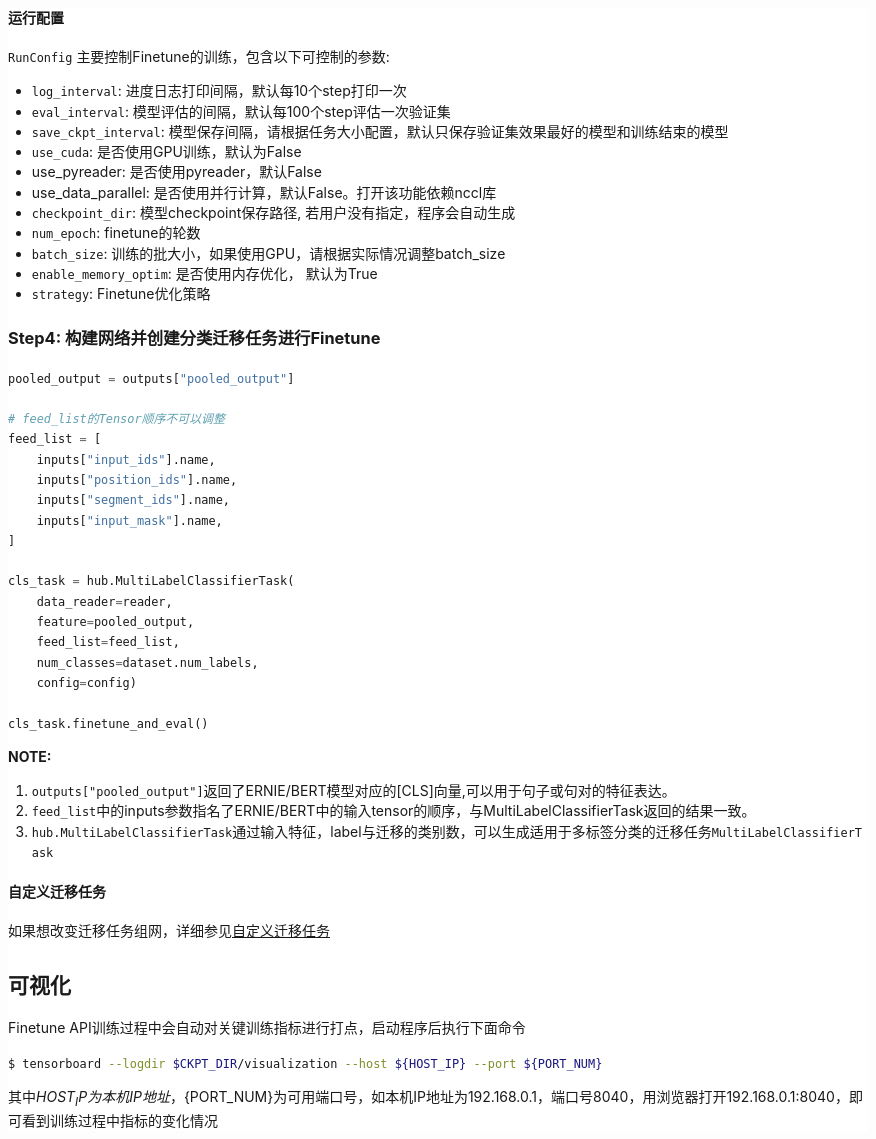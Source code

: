 #### 运行配置
`RunConfig` 主要控制Finetune的训练，包含以下可控制的参数:

* `log_interval`: 进度日志打印间隔，默认每10个step打印一次
* `eval_interval`: 模型评估的间隔，默认每100个step评估一次验证集
* `save_ckpt_interval`: 模型保存间隔，请根据任务大小配置，默认只保存验证集效果最好的模型和训练结束的模型
* `use_cuda`: 是否使用GPU训练，默认为False
* use_pyreader: 是否使用pyreader，默认False
* use_data_parallel: 是否使用并行计算，默认False。打开该功能依赖nccl库
* `checkpoint_dir`: 模型checkpoint保存路径, 若用户没有指定，程序会自动生成
* `num_epoch`: finetune的轮数
* `batch_size`: 训练的批大小，如果使用GPU，请根据实际情况调整batch_size
* `enable_memory_optim`: 是否使用内存优化， 默认为True
* `strategy`: Finetune优化策略

### Step4: 构建网络并创建分类迁移任务进行Finetune
```python
pooled_output = outputs["pooled_output"]

# feed_list的Tensor顺序不可以调整
feed_list = [
    inputs["input_ids"].name,
    inputs["position_ids"].name,
    inputs["segment_ids"].name,
    inputs["input_mask"].name,
]

cls_task = hub.MultiLabelClassifierTask(
    data_reader=reader,
    feature=pooled_output,
    feed_list=feed_list,
    num_classes=dataset.num_labels,
    config=config)

cls_task.finetune_and_eval()
```
**NOTE:**
1. `outputs["pooled_output"]`返回了ERNIE/BERT模型对应的[CLS]向量,可以用于句子或句对的特征表达。
2. `feed_list`中的inputs参数指名了ERNIE/BERT中的输入tensor的顺序，与MultiLabelClassifierTask返回的结果一致。
3. `hub.MultiLabelClassifierTask`通过输入特征，label与迁移的类别数，可以生成适用于多标签分类的迁移任务`MultiLabelClassifierTask`

#### 自定义迁移任务

如果想改变迁移任务组网，详细参见[自定义迁移任务](https://github.com/PaddlePaddle/PaddleHub/wiki/PaddleHub:-%E8%87%AA%E5%AE%9A%E4%B9%89Task)

## 可视化

Finetune API训练过程中会自动对关键训练指标进行打点，启动程序后执行下面命令
```bash
$ tensorboard --logdir $CKPT_DIR/visualization --host ${HOST_IP} --port ${PORT_NUM}
```
其中${HOST_IP}为本机IP地址，${PORT_NUM}为可用端口号，如本机IP地址为192.168.0.1，端口号8040，用浏览器打开192.168.0.1:8040，即可看到训练过程中指标的变化情况
